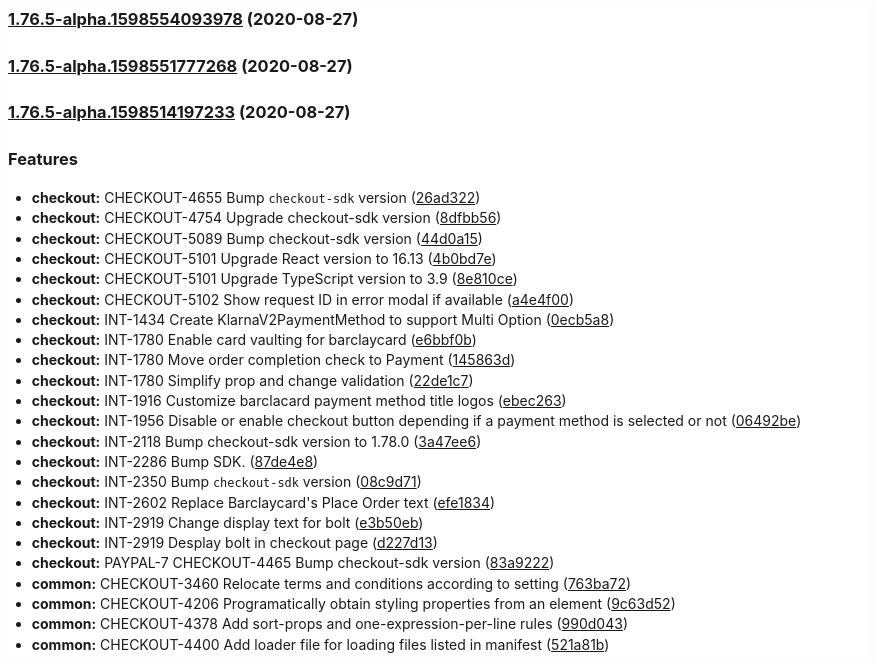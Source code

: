 ### [1.76.5-alpha.1598554093978](https://github.com/bigcommerce/checkout-js/compare/v1.76.5-alpha.1598551777268...v1.76.5-alpha.1598554093978) (2020-08-27)

### [1.76.5-alpha.1598551777268](https://github.com/bigcommerce/checkout-js/compare/v1.76.5-alpha.1598514197233...v1.76.5-alpha.1598551777268) (2020-08-27)

### [1.76.5-alpha.1598514197233](https://github.com/bigcommerce/checkout-js/compare/v1.1.1...v1.76.5-alpha.1598514197233) (2020-08-27)


### Features

* **checkout:** CHECKOUT-4655 Bump `checkout-sdk` version ([26ad322](https://github.com/bigcommerce/checkout-js/commit/26ad322b165572e38698df9e558de290c302ca83))
* **checkout:** CHECKOUT-4754 Upgrade checkout-sdk version ([8dfbb56](https://github.com/bigcommerce/checkout-js/commit/8dfbb560c35c0ede7e85d871265d9ada2ee07bca))
* **checkout:** CHECKOUT-5089 Bump checkout-sdk version ([44d0a15](https://github.com/bigcommerce/checkout-js/commit/44d0a15c4e7f8ce1a2497b00cd7ef00ab5bd7dc0))
* **checkout:** CHECKOUT-5101 Upgrade React version to 16.13 ([4b0bd7e](https://github.com/bigcommerce/checkout-js/commit/4b0bd7e50ab0d7c6c6fa615f0f80bbdee01b5abe))
* **checkout:** CHECKOUT-5101 Upgrade TypeScript version to 3.9 ([8e810ce](https://github.com/bigcommerce/checkout-js/commit/8e810cef67b41b739d7337c63629d4bb867ce688))
* **checkout:** CHECKOUT-5102 Show request ID in error modal if available ([a4e4f00](https://github.com/bigcommerce/checkout-js/commit/a4e4f0042d3306b961610501158e55b22836fb8f))
* **checkout:** INT-1434 Create KlarnaV2PaymentMethod to support Multi Option ([0ecb5a8](https://github.com/bigcommerce/checkout-js/commit/0ecb5a8f0f36e96f0a9443b275b0d5649be5ca98))
* **checkout:** INT-1780 Enable card vaulting for barclaycard ([e6bbf0b](https://github.com/bigcommerce/checkout-js/commit/e6bbf0b4c0d9076737adf64f905fa34d099dca71))
* **checkout:** INT-1780 Move order completion check to Payment ([145863d](https://github.com/bigcommerce/checkout-js/commit/145863d376c1f08fb7f557b67e904531490b9f12))
* **checkout:** INT-1780 Simplify prop and change validation ([22de1c7](https://github.com/bigcommerce/checkout-js/commit/22de1c7a1435873c2f260963f53182127c69cf37))
* **checkout:** INT-1916 Customize barclacard payment method title logos ([ebec263](https://github.com/bigcommerce/checkout-js/commit/ebec2639f19bb04dfd663ba65ca822d0700b7bb8))
* **checkout:** INT-1956 Disable or enable checkout button depending if a payment method is selected or not ([06492be](https://github.com/bigcommerce/checkout-js/commit/06492bee5569cb6072d1d144c35e90ec7e639037))
* **checkout:** INT-2118 Bump checkout-sdk version to 1.78.0 ([3a47ee6](https://github.com/bigcommerce/checkout-js/commit/3a47ee663aa0e7a63a8a4d5fcfc45fa0570dd273))
* **checkout:** INT-2286 Bump SDK. ([87de4e8](https://github.com/bigcommerce/checkout-js/commit/87de4e8993bf7348369083d1617256bc2f4485ca))
* **checkout:** INT-2350 Bump `checkout-sdk` version ([08c9d71](https://github.com/bigcommerce/checkout-js/commit/08c9d71ea72da2cfa35cf326e490bf032f359180))
* **checkout:** INT-2602 Replace Barclaycard's Place Order text ([efe1834](https://github.com/bigcommerce/checkout-js/commit/efe18340304de867f74c6029569aac38fdea0f73))
* **checkout:** INT-2919 Change display text for bolt ([e3b50eb](https://github.com/bigcommerce/checkout-js/commit/e3b50eb7de71cee2c527dec68ce5cb50c607c34b))
* **checkout:** INT-2919 Desplay bolt in checkout page ([d227d13](https://github.com/bigcommerce/checkout-js/commit/d227d1346cdbbbe53b130e8335f04ec19c1b9313))
* **checkout:** PAYPAL-7 CHECKOUT-4465 Bump checkout-sdk version ([83a9222](https://github.com/bigcommerce/checkout-js/commit/83a9222864e77780ca77c3ee961a3cadaa5f28e6))
* **common:** CHECKOUT-3460 Relocate terms and conditions according to setting ([763ba72](https://github.com/bigcommerce/checkout-js/commit/763ba7279d072c9f5272d0cda07fac53db6dbb4b))
* **common:** CHECKOUT-4206 Programatically obtain styling properties from an element ([9c63d52](https://github.com/bigcommerce/checkout-js/commit/9c63d52042a61c9ee0ca37ee9a42b56a0baf4c91))
* **common:** CHECKOUT-4378 Add sort-props and one-expression-per-line rules ([990d043](https://github.com/bigcommerce/checkout-js/commit/990d0437176c779d26e5717f04ce09b7ec8002fc))
* **common:** CHECKOUT-4400 Add loader file for loading files listed in manifest ([521a81b](https://github.com/bigcommerce/checkout-js/commit/521a81b809bdf74db86a317cddee222ad6ce84b9))
